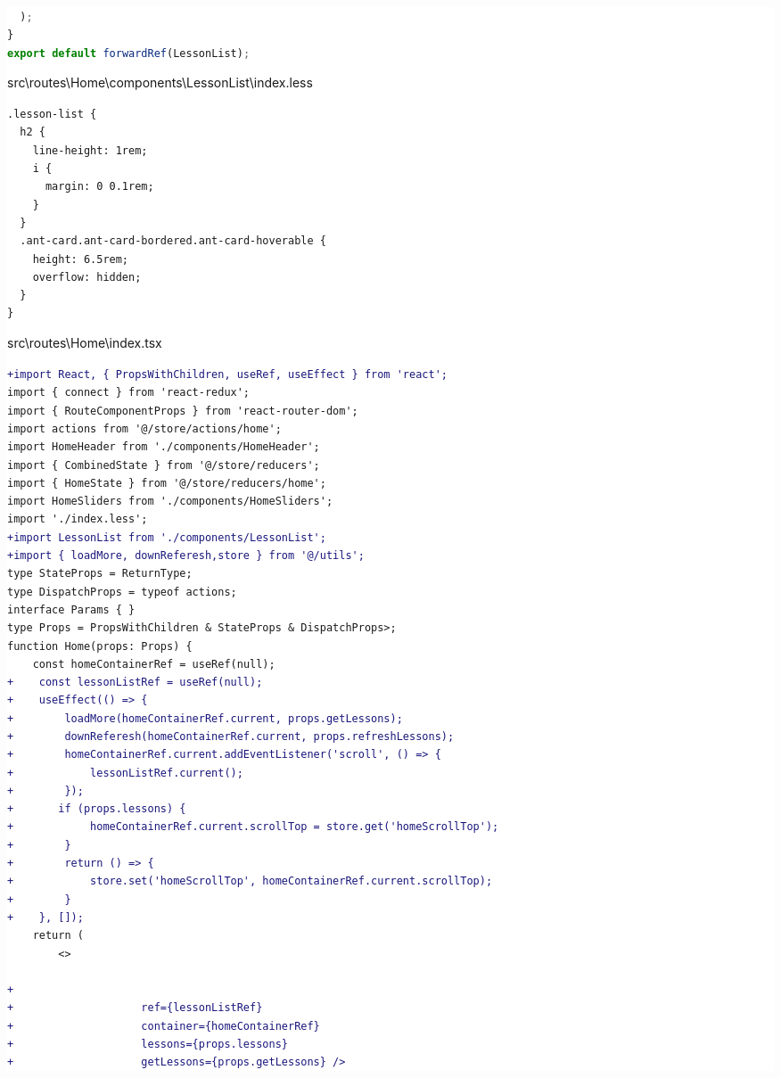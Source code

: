 ```js
  );
}
export default forwardRef(LessonList);
```

src\routes\Home\components\LessonList\index.less

```less
.lesson-list {
  h2 {
    line-height: 1rem;
    i {
      margin: 0 0.1rem;
    }
  }
  .ant-card.ant-card-bordered.ant-card-hoverable {
    height: 6.5rem;
    overflow: hidden;
  }
}
```

src\routes\Home\index.tsx

```diff
+import React, { PropsWithChildren, useRef, useEffect } from 'react';
import { connect } from 'react-redux';
import { RouteComponentProps } from 'react-router-dom';
import actions from '@/store/actions/home';
import HomeHeader from './components/HomeHeader';
import { CombinedState } from '@/store/reducers';
import { HomeState } from '@/store/reducers/home';
import HomeSliders from './components/HomeSliders';
import './index.less';
+import LessonList from './components/LessonList';
+import { loadMore, downReferesh,store } from '@/utils';
type StateProps = ReturnType;
type DispatchProps = typeof actions;
interface Params { }
type Props = PropsWithChildren & StateProps & DispatchProps>;
function Home(props: Props) {
    const homeContainerRef = useRef(null);
+    const lessonListRef = useRef(null);
+    useEffect(() => {
+        loadMore(homeContainerRef.current, props.getLessons);
+        downReferesh(homeContainerRef.current, props.refreshLessons);
+        homeContainerRef.current.addEventListener('scroll', () => {
+            lessonListRef.current();
+        });
+       if (props.lessons) {
+            homeContainerRef.current.scrollTop = store.get('homeScrollTop');
+        }
+        return () => {
+            store.set('homeScrollTop', homeContainerRef.current.scrollTop);
+        }
+    }, []);
    return (
        <>

+
+                    ref={lessonListRef}
+                    container={homeContainerRef}
+                    lessons={props.lessons}
+                    getLessons={props.getLessons} />

```